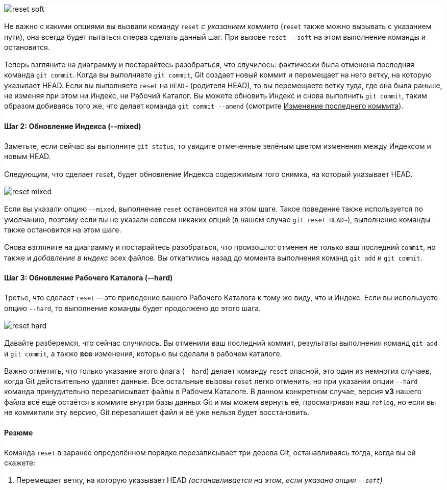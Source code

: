 ![reset soft](https://git-scm.com/book/en/v2/images/reset-soft.png)

Не важно с какими опциями вы вызвали команду `reset` _с указанием коммита_ (`reset` также можно вызывать с указанием пути), она всегда будет пытаться сперва сделать данный шаг. При вызове `reset --soft` на этом выполнение команды и остановится.

Теперь взгляните на диаграмму и постарайтесь разобраться, что случилось: фактически была отменена последняя команда `git commit`. Когда вы выполняете `git commit`, Git создает новый коммит и перемещает на него ветку, на которую указывает HEAD. Если вы выполняете `reset` на `HEAD~` (родителя HEAD), то вы перемещаете ветку туда, где она была раньше, не изменяя при этом ни Индекс, ни Рабочий Каталог. Вы можете обновить Индекс и снова выполнить `git commit`, таким образом добиваясь того же, что делает команда `git commit --amend` (смотрите [Изменение последнего коммита](https://git-scm.com/book/ru/v2/ch00/r_git_amend)).

#### Шаг 2: Обновление Индекса (--mixed)

Заметьте, если сейчас вы выполните `git status`, то увидите отмеченные зелёным цветом изменения между Индексом и новым HEAD.

Следующим, что сделает `reset`, будет обновление Индекса содержимым того снимка, на который указывает HEAD.

![reset mixed](https://git-scm.com/book/en/v2/images/reset-mixed.png)

Если вы указали опцию `--mixed`, выполнение `reset` остановится на этом шаге. Такое поведение также используется по умолчанию, поэтому если вы не указали совсем никаких опций (в нашем случае `git reset HEAD~`), выполнение команды также остановится на этом шаге.

Снова взгляните на диаграмму и постарайтесь разобраться, что произошло: отменен не только ваш последний `commit`, но также и _добавление в индекс_ всех файлов. Вы откатились назад до момента выполнения команд `git add` и `git commit`.

#### Шаг 3: Обновление Рабочего Каталога (--hard)

Третье, что сделает `reset` — это приведение вашего Рабочего Каталога к тому же виду, что и Индекс. Если вы используете опцию `--hard`, то выполнение команды будет продолжено до этого шага.

![reset hard](https://git-scm.com/book/en/v2/images/reset-hard.png)

Давайте разберемся, что сейчас случилось. Вы отменили ваш последний коммит, результаты выполнения команд `git add` и `git commit`, а также **все** изменения, которые вы сделали в рабочем каталоге.

Важно отметить, что только указание этого флага (`--hard`) делает команду `reset` опасной, это один из немногих случаев, когда Git действительно удаляет данные. Все остальные вызовы `reset` легко отменить, но при указании опции `--hard` команда принудительно перезаписывает файлы в Рабочем Каталоге. В данном конкретном случае, версия **v3** нашего файла всё ещё остаётся в коммите внутри базы данных Git и мы можем вернуть её, просматривая наш `reflog`, но если вы не коммитили эту версию, Git перезапишет файл и её уже нельзя будет восстановить.

#### Резюме

Команда `reset` в заранее определённом порядке перезаписывает три дерева Git, останавливаясь тогда, когда вы ей скажете:

1. Перемещает ветку, на которую указывает HEAD _(останавливается на этом, если указана опция `--soft`)_
    